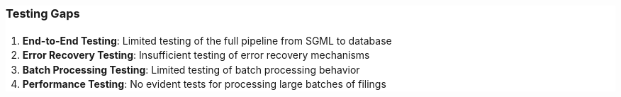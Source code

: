 ### Testing Gaps
1. **End-to-End Testing**: Limited testing of the full pipeline from SGML to database
2. **Error Recovery Testing**: Insufficient testing of error recovery mechanisms
3. **Batch Processing Testing**: Limited testing of batch processing behavior
4. **Performance Testing**: No evident tests for processing large batches of filings